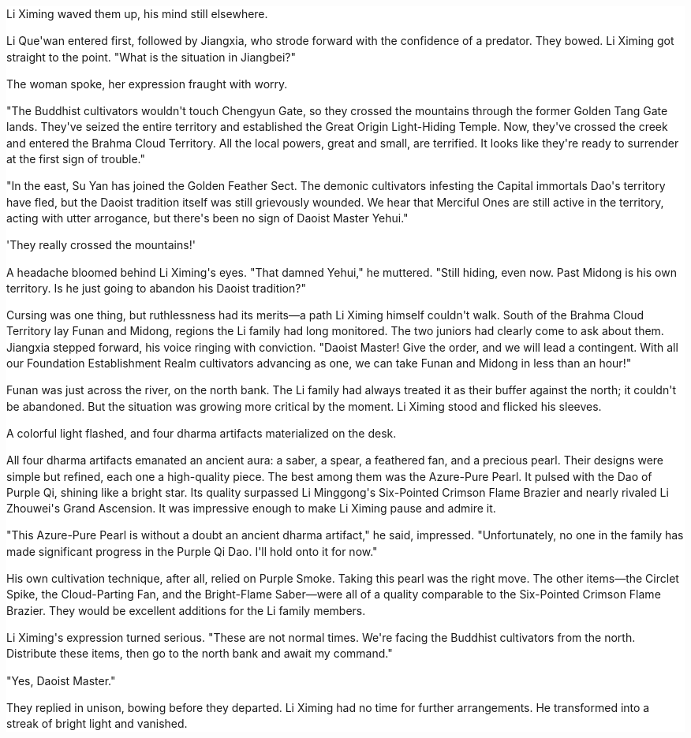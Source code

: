 Li Ximing waved them up, his mind still elsewhere.

Li Que'wan entered first, followed by Jiangxia, who strode forward with the confidence of a predator. They bowed. Li Ximing got straight to the point.
"What is the situation in Jiangbei?"

The woman spoke, her expression fraught with worry.

"The Buddhist cultivators wouldn't touch Chengyun Gate, so they crossed the mountains through the former Golden Tang Gate lands. They've seized the entire territory and established the Great Origin Light-Hiding Temple. Now, they've crossed the creek and entered the Brahma Cloud Territory. All the local powers, great and small, are terrified. It looks like they're ready to surrender at the first sign of trouble."

"In the east, Su Yan has joined the Golden Feather Sect. The demonic cultivators infesting the Capital immortals Dao's territory have fled, but the Daoist tradition itself was still grievously wounded. We hear that Merciful Ones are still active in the territory, acting with utter arrogance, but there's been no sign of Daoist Master Yehui."

'They really crossed the mountains!'

A headache bloomed behind Li Ximing's eyes. "That damned Yehui," he muttered. "Still hiding, even now. Past Midong is his own territory. Is he just going to abandon his Daoist tradition?"

Cursing was one thing, but ruthlessness had its merits—a path Li Ximing himself couldn't walk. South of the Brahma Cloud Territory lay Funan and Midong, regions the Li family had long monitored. The two juniors had clearly come to ask about them. Jiangxia stepped forward, his voice ringing with conviction.
"Daoist Master! Give the order, and we will lead a contingent. With all our Foundation Establishment Realm cultivators advancing as one, we can take Funan and Midong in less than an hour!"

Funan was just across the river, on the north bank. The Li family had always treated it as their buffer against the north; it couldn't be abandoned. But the situation was growing more critical by the moment. Li Ximing stood and flicked his sleeves.

A colorful light flashed, and four dharma artifacts materialized on the desk.

All four dharma artifacts emanated an ancient aura: a saber, a spear, a feathered fan, and a precious pearl. Their designs were simple but refined, each one a high-quality piece. The best among them was the Azure-Pure Pearl. It pulsed with the Dao of Purple Qi, shining like a bright star. Its quality surpassed Li Minggong's Six-Pointed Crimson Flame Brazier and nearly rivaled Li Zhouwei's Grand Ascension. It was impressive enough to make Li Ximing pause and admire it.

"This Azure-Pure Pearl is without a doubt an ancient dharma artifact," he said, impressed. "Unfortunately, no one in the family has made significant progress in the Purple Qi Dao. I'll hold onto it for now."

His own cultivation technique, after all, relied on Purple Smoke. Taking this pearl was the right move. The other items—the Circlet Spike, the Cloud-Parting Fan, and the Bright-Flame Saber—were all of a quality comparable to the Six-Pointed Crimson Flame Brazier. They would be excellent additions for the Li family members.

Li Ximing's expression turned serious. "These are not normal times. We're facing the Buddhist cultivators from the north. Distribute these items, then go to the north bank and await my command."

"Yes, Daoist Master."

They replied in unison, bowing before they departed. Li Ximing had no time for further arrangements. He transformed into a streak of bright light and vanished.
